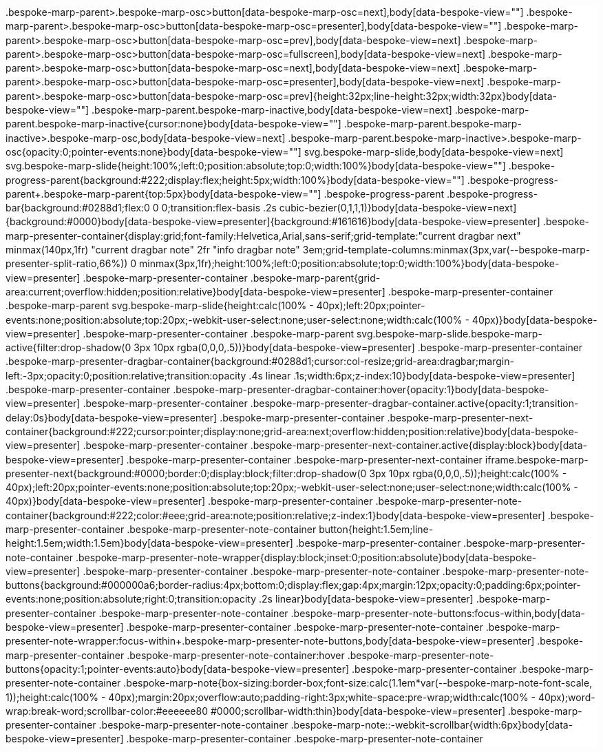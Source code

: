 .bespoke-marp-parent>.bespoke-marp-osc>button[data-bespoke-marp-osc=next],body[data-bespoke-view=""] .bespoke-marp-parent>.bespoke-marp-osc>button[data-bespoke-marp-osc=presenter],body[data-bespoke-view=""] .bespoke-marp-parent>.bespoke-marp-osc>button[data-bespoke-marp-osc=prev],body[data-bespoke-view=next] .bespoke-marp-parent>.bespoke-marp-osc>button[data-bespoke-marp-osc=fullscreen],body[data-bespoke-view=next] .bespoke-marp-parent>.bespoke-marp-osc>button[data-bespoke-marp-osc=next],body[data-bespoke-view=next] .bespoke-marp-parent>.bespoke-marp-osc>button[data-bespoke-marp-osc=presenter],body[data-bespoke-view=next] .bespoke-marp-parent>.bespoke-marp-osc>button[data-bespoke-marp-osc=prev]{height:32px;line-height:32px;width:32px}body[data-bespoke-view=""] .bespoke-marp-parent.bespoke-marp-inactive,body[data-bespoke-view=next] .bespoke-marp-parent.bespoke-marp-inactive{cursor:none}body[data-bespoke-view=""] .bespoke-marp-parent.bespoke-marp-inactive>.bespoke-marp-osc,body[data-bespoke-view=next] .bespoke-marp-parent.bespoke-marp-inactive>.bespoke-marp-osc{opacity:0;pointer-events:none}body[data-bespoke-view=""] svg.bespoke-marp-slide,body[data-bespoke-view=next] svg.bespoke-marp-slide{height:100%;left:0;position:absolute;top:0;width:100%}body[data-bespoke-view=""] .bespoke-progress-parent{background:#222;display:flex;height:5px;width:100%}body[data-bespoke-view=""] .bespoke-progress-parent+.bespoke-marp-parent{top:5px}body[data-bespoke-view=""] .bespoke-progress-parent .bespoke-progress-bar{background:#0288d1;flex:0 0 0;transition:flex-basis .2s cubic-bezier(0,1,1,1)}body[data-bespoke-view=next]{background:#0000}body[data-bespoke-view=presenter]{background:#161616}body[data-bespoke-view=presenter] .bespoke-marp-presenter-container{display:grid;font-family:Helvetica,Arial,sans-serif;grid-template:"current dragbar next" minmax(140px,1fr) "current dragbar note" 2fr "info    dragbar note" 3em;grid-template-columns:minmax(3px,var(--bespoke-marp-presenter-split-ratio,66%)) 0 minmax(3px,1fr);height:100%;left:0;position:absolute;top:0;width:100%}body[data-bespoke-view=presenter] .bespoke-marp-presenter-container .bespoke-marp-parent{grid-area:current;overflow:hidden;position:relative}body[data-bespoke-view=presenter] .bespoke-marp-presenter-container .bespoke-marp-parent svg.bespoke-marp-slide{height:calc(100% - 40px);left:20px;pointer-events:none;position:absolute;top:20px;-webkit-user-select:none;user-select:none;width:calc(100% - 40px)}body[data-bespoke-view=presenter] .bespoke-marp-presenter-container .bespoke-marp-parent svg.bespoke-marp-slide.bespoke-marp-active{filter:drop-shadow(0 3px 10px rgba(0,0,0,.5))}body[data-bespoke-view=presenter] .bespoke-marp-presenter-container .bespoke-marp-presenter-dragbar-container{background:#0288d1;cursor:col-resize;grid-area:dragbar;margin-left:-3px;opacity:0;position:relative;transition:opacity .4s linear .1s;width:6px;z-index:10}body[data-bespoke-view=presenter] .bespoke-marp-presenter-container .bespoke-marp-presenter-dragbar-container:hover{opacity:1}body[data-bespoke-view=presenter] .bespoke-marp-presenter-container .bespoke-marp-presenter-dragbar-container.active{opacity:1;transition-delay:0s}body[data-bespoke-view=presenter] .bespoke-marp-presenter-container .bespoke-marp-presenter-next-container{background:#222;cursor:pointer;display:none;grid-area:next;overflow:hidden;position:relative}body[data-bespoke-view=presenter] .bespoke-marp-presenter-container .bespoke-marp-presenter-next-container.active{display:block}body[data-bespoke-view=presenter] .bespoke-marp-presenter-container .bespoke-marp-presenter-next-container iframe.bespoke-marp-presenter-next{background:#0000;border:0;display:block;filter:drop-shadow(0 3px 10px rgba(0,0,0,.5));height:calc(100% - 40px);left:20px;pointer-events:none;position:absolute;top:20px;-webkit-user-select:none;user-select:none;width:calc(100% - 40px)}body[data-bespoke-view=presenter] .bespoke-marp-presenter-container .bespoke-marp-presenter-note-container{background:#222;color:#eee;grid-area:note;position:relative;z-index:1}body[data-bespoke-view=presenter] .bespoke-marp-presenter-container .bespoke-marp-presenter-note-container button{height:1.5em;line-height:1.5em;width:1.5em}body[data-bespoke-view=presenter] .bespoke-marp-presenter-container .bespoke-marp-presenter-note-container .bespoke-marp-presenter-note-wrapper{display:block;inset:0;position:absolute}body[data-bespoke-view=presenter] .bespoke-marp-presenter-container .bespoke-marp-presenter-note-container .bespoke-marp-presenter-note-buttons{background:#000000a6;border-radius:4px;bottom:0;display:flex;gap:4px;margin:12px;opacity:0;padding:6px;pointer-events:none;position:absolute;right:0;transition:opacity .2s linear}body[data-bespoke-view=presenter] .bespoke-marp-presenter-container .bespoke-marp-presenter-note-container .bespoke-marp-presenter-note-buttons:focus-within,body[data-bespoke-view=presenter] .bespoke-marp-presenter-container .bespoke-marp-presenter-note-container .bespoke-marp-presenter-note-wrapper:focus-within+.bespoke-marp-presenter-note-buttons,body[data-bespoke-view=presenter] .bespoke-marp-presenter-container .bespoke-marp-presenter-note-container:hover .bespoke-marp-presenter-note-buttons{opacity:1;pointer-events:auto}body[data-bespoke-view=presenter] .bespoke-marp-presenter-container .bespoke-marp-presenter-note-container .bespoke-marp-note{box-sizing:border-box;font-size:calc(1.1em*var(--bespoke-marp-note-font-scale, 1));height:calc(100% - 40px);margin:20px;overflow:auto;padding-right:3px;white-space:pre-wrap;width:calc(100% - 40px);word-wrap:break-word;scrollbar-color:#eeeeee80 #0000;scrollbar-width:thin}body[data-bespoke-view=presenter] .bespoke-marp-presenter-container .bespoke-marp-presenter-note-container .bespoke-marp-note::-webkit-scrollbar{width:6px}body[data-bespoke-view=presenter] .bespoke-marp-presenter-container .bespoke-marp-presenter-note-container